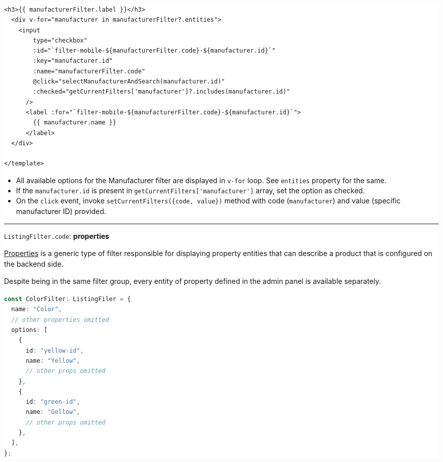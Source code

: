 ```vue{15,17}
<h3>{{ manufacturerFilter.label }}</h3>
  <div v-for="manufacturer in manufacturerFilter?.entities">
    <input
        type="checkbox"
        :id="`filter-mobile-${manufacturerFilter.code}-${manufacturer.id}`"
        :key="manufacturer.id"
        :name="manufacturerFilter.code"
        @click="selectManufacturerAndSearch(manufacturer.id)"
        :checked="getCurrentFilters['manufacturer']?.includes(manufacturer.id)"
      />
      <label :for="`filter-mobile-${manufacturerFilter.code}-${manufacturer.id}`">
        {{ manufacturer.name }}
      </label>
  </div>

</template>
```

- All available options for the Manufacturer filter are displayed in `v-for` loop. See `entities` property for the same.
- If the `manufacturer.id` is present in `getCurrentFilters['manufacturer']` array, set the option as checked.
- On the `click` event, invoke `setCurrentFilters({code, value})` method with code (`manufacturer`) and value (specific manufacturer ID) provided.

---

`ListingFilter.code`: **properties**

[Properties](https://docs.shopware.com/en/shopware-6-en/products/properties?category=shopware-6-en/catalogues) is a generic type of filter responsible for displaying property entities that can describe a product that is configured on the backend side.

Despite being in the same filter group, every entity of property defined in the admin panel is available separately.

```ts
const ColorFilter: ListingFiler = {
  name: "Color",
  // other properties omitted
  options: [
    {
      id: "yellow-id",
      name: "Yellow",
      // other props omitted
    },
    {
      id: "green-id",
      name: "Gellow",
      // other props omitted
    },
  ],
};
```


[comment]: # "mermaid source: https://gist.github.com/mkucmus/4002882a229c2a9eb60fe83b84483b2b"